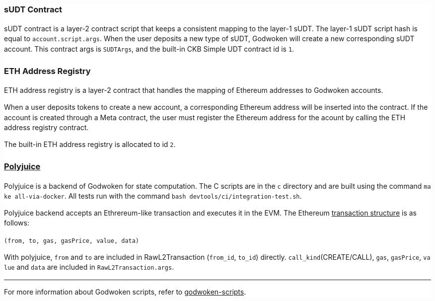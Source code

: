 ### sUDT Contract

sUDT contract is a layer-2 contract script that keeps a consistent mapping to the layer-1 sUDT. The layer-1 sUDT script hash is equal to `account.script.args`. When the user deposits a new type of sUDT, Godwoken will create a new corresponding sUDT account. This contract args is `SUDTArgs`, and the built-in CKB Simple UDT contract id is `1`.

### ETH Address Registry

ETH address registry is a layer-2 contract that handles the mapping of Ethereum addresses to Godwoken accounts.

When a user deposits tokens to create a new account, a corresponding Ethereum address will be inserted into the contract. If the account is created through a Meta contract, the user must register the Ethereum address for the acount by calling the ETH address registry contract.

The built-in ETH address registry is allocated to id `2`.

### [Polyjuice](https://github.com/godwokenrises/godwoken-polyjuice)

Polyjuice is a backend of Godwoken for state computation. The C scripts are in the `c` directory and are built using the command `make all-via-docker`. All tests run with the command `bash devtools/ci/integration-test.sh`.

Polyjuice backend accepts an Ethrereum-like transaction and executes it in the EVM. The Ethereum [transaction structure](https://eth.wiki/json-rpc/API#eth_sendtransaction) is as follows:

`(from, to, gas, gasPrice, value, data)`

With polyjuice, `from` and `to` are included in RawL2Transaction (`from_id`, `to_id`) directly. `call_kind`(CREATE/CALL), `gas`, `gasPrice`, `value` and `data` are included in `RawL2Transaction.args`.

----

For more information about Godwoken scripts, refer to [godwoken-scripts](https://github.com/godwokenrises/godwoken-scripts).

